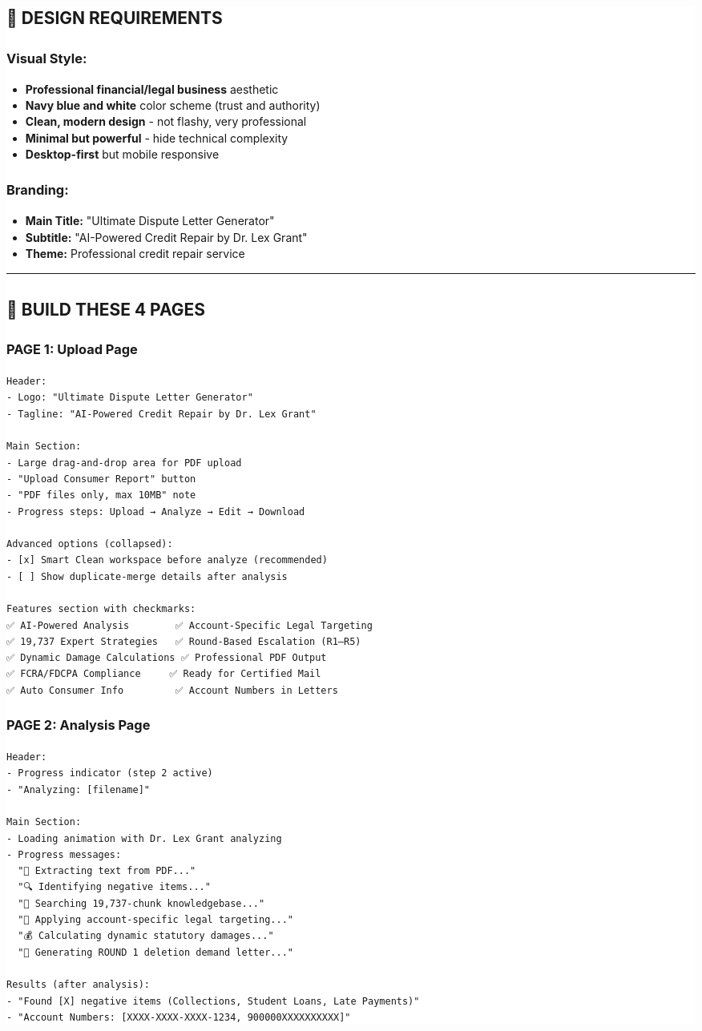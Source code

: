 
## 🎨 **DESIGN REQUIREMENTS**

### **Visual Style:**
- **Professional financial/legal business** aesthetic
- **Navy blue and white** color scheme (trust and authority)
- **Clean, modern design** - not flashy, very professional
- **Minimal but powerful** - hide technical complexity
- **Desktop-first** but mobile responsive

### **Branding:**
- **Main Title:** "Ultimate Dispute Letter Generator"
- **Subtitle:** "AI-Powered Credit Repair by Dr. Lex Grant"
- **Theme:** Professional credit repair service

---

## 📱 **BUILD THESE 4 PAGES**

### **PAGE 1: Upload Page**
```
Header:
- Logo: "Ultimate Dispute Letter Generator" 
- Tagline: "AI-Powered Credit Repair by Dr. Lex Grant"

Main Section:
- Large drag-and-drop area for PDF upload
- "Upload Consumer Report" button
- "PDF files only, max 10MB" note
- Progress steps: Upload → Analyze → Edit → Download

Advanced options (collapsed):
- [x] Smart Clean workspace before analyze (recommended)
- [ ] Show duplicate‑merge details after analysis

Features section with checkmarks:
✅ AI-Powered Analysis        ✅ Account-Specific Legal Targeting  
✅ 19,737 Expert Strategies   ✅ Round-Based Escalation (R1–R5)
✅ Dynamic Damage Calculations ✅ Professional PDF Output
✅ FCRA/FDCPA Compliance     ✅ Ready for Certified Mail
✅ Auto Consumer Info         ✅ Account Numbers in Letters
```

### **PAGE 2: Analysis Page** 
```
Header:
- Progress indicator (step 2 active)
- "Analyzing: [filename]"

Main Section:
- Loading animation with Dr. Lex Grant analyzing
- Progress messages:
  "📄 Extracting text from PDF..."
  "🔍 Identifying negative items..."  
  "🧠 Searching 19,737-chunk knowledgebase..."
  "🎯 Applying account-specific legal targeting..."
  "💰 Calculating dynamic statutory damages..."
  "📝 Generating ROUND 1 deletion demand letter..."
  
Results (after analysis):
- "Found [X] negative items (Collections, Student Loans, Late Payments)"
- "Account Numbers: [XXXX-XXXX-XXXX-1234, 900000XXXXXXXXXX]"
```